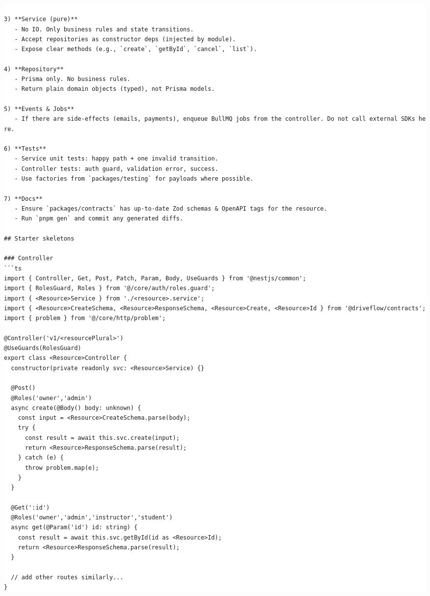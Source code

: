 ```

3) **Service (pure)**  
   - No IO. Only business rules and state transitions.
   - Accept repositories as constructor deps (injected by module).
   - Expose clear methods (e.g., `create`, `getById`, `cancel`, `list`).

4) **Repository**  
   - Prisma only. No business rules.
   - Return plain domain objects (typed), not Prisma models.

5) **Events & Jobs**  
   - If there are side-effects (emails, payments), enqueue BullMQ jobs from the controller. Do not call external SDKs here.

6) **Tests**  
   - Service unit tests: happy path + one invalid transition.
   - Controller tests: auth guard, validation error, success.
   - Use factories from `packages/testing` for payloads where possible.

7) **Docs**  
   - Ensure `packages/contracts` has up-to-date Zod schemas & OpenAPI tags for the resource.
   - Run `pnpm gen` and commit any generated diffs.

## Starter skeletons

### Controller
```ts
import { Controller, Get, Post, Patch, Param, Body, UseGuards } from '@nestjs/common';
import { RolesGuard, Roles } from '@/core/auth/roles.guard';
import { <Resource>Service } from './<resource>.service';
import { <Resource>CreateSchema, <Resource>ResponseSchema, <Resource>Create, <Resource>Id } from '@driveflow/contracts';
import { problem } from '@/core/http/problem';

@Controller('v1/<resourcePlural>')
@UseGuards(RolesGuard)
export class <Resource>Controller {
  constructor(private readonly svc: <Resource>Service) {}

  @Post()
  @Roles('owner','admin')
  async create(@Body() body: unknown) {
    const input = <Resource>CreateSchema.parse(body);
    try {
      const result = await this.svc.create(input);
      return <Resource>ResponseSchema.parse(result);
    } catch (e) {
      throw problem.map(e);
    }
  }

  @Get(':id')
  @Roles('owner','admin','instructor','student')
  async get(@Param('id') id: string) {
    const result = await this.svc.getById(id as <Resource>Id);
    return <Resource>ResponseSchema.parse(result);
  }

  // add other routes similarly...
}
```

